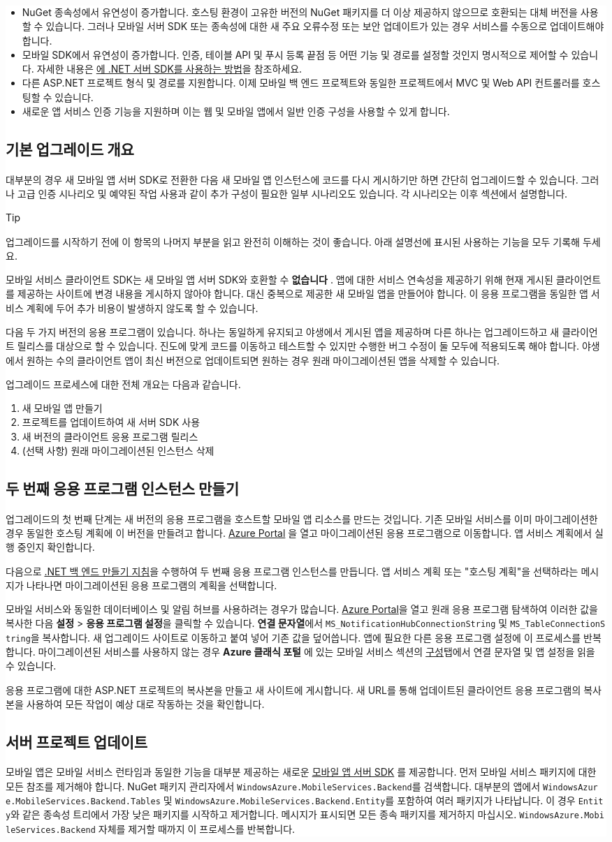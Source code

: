 * NuGet 종속성에서 유연성이 증가합니다. 호스팅 환경이 고유한 버전의 NuGet 패키지를 더 이상 제공하지 않으므로 호환되는 대체 버전을 사용할 수 있습니다. 그러나 모바일 서버 SDK 또는 종속성에 대한 새 주요 오류수정 또는 보안 업데이트가 있는 경우 서비스를 수동으로 업데이트해야 합니다.
* 모바일 SDK에서 유연성이 증가합니다. 인증, 테이블 API 및 푸시 등록 끝점 등 어떤 기능 및 경로를 설정할 것인지 명시적으로 제어할 수 있습니다. 자세한 내용은 [에 .NET 서버 SDK를 사용하는 방법](app-service-mobile-dotnet-backend-how-to-use-server-sdk.md)을 참조하세요.
* 다른 ASP.NET 프로젝트 형식 및 경로를 지원합니다. 이제 모바일 백 엔드 프로젝트와 동일한 프로젝트에서 MVC 및 Web API 컨트롤러를 호스팅할 수 있습니다.
* 새로운 앱 서비스 인증 기능을 지원하며 이는 웹 및 모바일 앱에서 일반 인증 구성을 사용할 수 있게 합니다.

## <a name="a-nameoverviewabasic-upgrade-overview"></a><a name="overview"></a>기본 업그레이드 개요
대부분의 경우 새 모바일 앱 서버 SDK로 전환한 다음 새 모바일 앱 인스턴스에 코드를 다시 게시하기만 하면 간단히 업그레이드할 수 있습니다. 그러나 고급 인증 시나리오 및 예약된 작업 사용과 같이 추가 구성이 필요한 일부 시나리오도 있습니다. 각 시나리오는 이후 섹션에서 설명합니다.

> [!TIP]
> 업그레이드를 시작하기 전에 이 항목의 나머지 부분을 읽고 완전히 이해하는 것이 좋습니다. 아래 설명선에 표시된 사용하는 기능을 모두 기록해 두세요.
>
>

모바일 서비스 클라이언트 SDK는 새 모바일 앱 서버 SDK와 호환할 수 **없습니다** . 앱에 대한 서비스 연속성을 제공하기 위해 현재 게시된 클라이언트를 제공하는 사이트에 변경 내용을 게시하지 않아야 합니다. 대신 중복으로 제공한 새 모바일 앱을 만들어야 합니다. 이 응용 프로그램을 동일한 앱 서비스 계획에 두어 추가 비용이 발생하지 않도록 할 수 있습니다.

다음 두 가지 버전의 응용 프로그램이 있습니다. 하나는 동일하게 유지되고 야생에서 게시된 앱을 제공하며 다른 하나는 업그레이드하고 새 클라이언트 릴리스를 대상으로 할 수 있습니다. 진도에 맞게 코드를 이동하고 테스트할 수 있지만 수행한 버그 수정이 둘 모두에 적용되도록 해야 합니다. 야생에서 원하는 수의 클라이언트 앱이 최신 버전으로 업데이트되면 원하는 경우 원래 마이그레이션된 앱을 삭제할 수 있습니다.

업그레이드 프로세스에 대한 전체 개요는 다음과 같습니다.

1. 새 모바일 앱 만들기
2. 프로젝트를 업데이트하여 새 서버 SDK 사용
3. 새 버전의 클라이언트 응용 프로그램 릴리스
4. (선택 사항) 원래 마이그레이션된 인스턴스 삭제

## <a name="a-namemobile-app-versionacreating-a-second-application-instance"></a><a name="mobile-app-version"></a>두 번째 응용 프로그램 인스턴스 만들기
업그레이드의 첫 번째 단계는 새 버전의 응용 프로그램을 호스트할 모바일 앱 리소스를 만드는 것입니다. 기존 모바일 서비스를 이미 마이그레이션한 경우 동일한 호스팅 계획에 이 버전을 만들려고 합니다. [Azure Portal] 을 열고 마이그레이션된 응용 프로그램으로 이동합니다. 앱 서비스 계획에서 실행 중인지 확인합니다.

다음으로 [.NET 백 엔드 만들기 지침](app-service-mobile-dotnet-backend-how-to-use-server-sdk.md#create-app)을 수행하여 두 번째 응용 프로그램 인스턴스를 만듭니다. 앱 서비스 계획 또는 "호스팅 계획"을 선택하라는 메시지가 나타나면 마이그레이션된 응용 프로그램의 계획을 선택합니다.

모바일 서비스와 동일한 데이터베이스 및 알림 허브를 사용하려는 경우가 많습니다. [Azure Portal]을 열고 원래 응용 프로그램 탐색하여 이러한 값을 복사한 다음 **설정** > **응용 프로그램 설정**을 클릭할 수 있습니다. **연결 문자열**에서 `MS_NotificationHubConnectionString` 및 `MS_TableConnectionString`을 복사합니다. 새 업그레이드 사이트로 이동하고 붙여 넣어 기존 값을 덮어씁니다. 앱에 필요한 다른 응용 프로그램 설정에 이 프로세스를 반복합니다. 마이그레이션된 서비스를 사용하지 않는 경우 **Azure 클래식 포털** 에 있는 모바일 서비스 섹션의 [구성]탭에서 연결 문자열 및 앱 설정을 읽을 수 있습니다.

응용 프로그램에 대한 ASP.NET 프로젝트의 복사본을 만들고 새 사이트에 게시합니다. 새 URL를 통해 업데이트된 클라이언트 응용 프로그램의 복사본을 사용하여 모든 작업이 예상 대로 작동하는 것을 확인합니다.

## <a name="updating-the-server-project"></a>서버 프로젝트 업데이트
모바일 앱은 모바일 서비스 런타임과 동일한 기능을 대부분 제공하는 새로운 [모바일 앱 서버 SDK] 를 제공합니다. 먼저 모바일 서비스 패키지에 대한 모든 참조를 제거해야 합니다. NuGet 패키지 관리자에서 `WindowsAzure.MobileServices.Backend`를 검색합니다. 대부분의 앱에서 `WindowsAzure.MobileServices.Backend.Tables` 및 `WindowsAzure.MobileServices.Backend.Entity`를 포함하여 여러 패키지가 나타납니다. 이 경우 `Entity`와 같은 종속성 트리에서 가장 낮은 패키지를 시작하고 제거합니다. 메시지가 표시되면 모든 종속 패키지를 제거하지 마십시오. `WindowsAzure.MobileServices.Backend` 자체를 제거할 때까지 이 프로세스를 반복합니다.


[Azure Portal]: https://portal.azure.com/
[구성]: https://manage.windowsazure.com/
[모바일 앱 정의]: app-service-mobile-value-prop.md
[웹 사이트와 Mobile Services를 이미 사용하고 있습니다. App Service가 내게 어떤 도움을 주나요?]: /en-us/documentation/articles/app-service-mobile-value-prop-migration-from-mobile-services
[모바일 앱 서버 SDK]: http://www.nuget.org/packages/microsoft.azure.mobile.server
[Mobile Apps 만들기]: app-service-mobile-xamarin-ios-get-started.md
[Mobile Apps에 푸시 알림 추가]: app-service-mobile-xamarin-ios-get-started-push.md
[모바일 앱에 인증 추가]: app-service-mobile-xamarin-ios-get-started-users.md
[Azure 스케줄러]: /en-us/documentation/services/scheduler/
[웹 작업]: ../app-service-web/websites-webjobs-resources.md
[.NET 서버 SDK를 사용하는 방법]: app-service-mobile-dotnet-backend-how-to-use-server-sdk.md
[Mobile Services에서 App Service 모바일 앱으로 마이그레이션]: app-service-mobile-migrating-from-mobile-services.md
[기존 Mobile Services를 App Service로 마이그레이션]: app-service-mobile-migrating-from-mobile-services.md
[앱 서비스 가격 책정]: https://azure.microsoft.com/en-us/pricing/details/app-service/
[.NET 서버 SDK 개요]: app-service-mobile-dotnet-backend-how-to-use-server-sdk.md